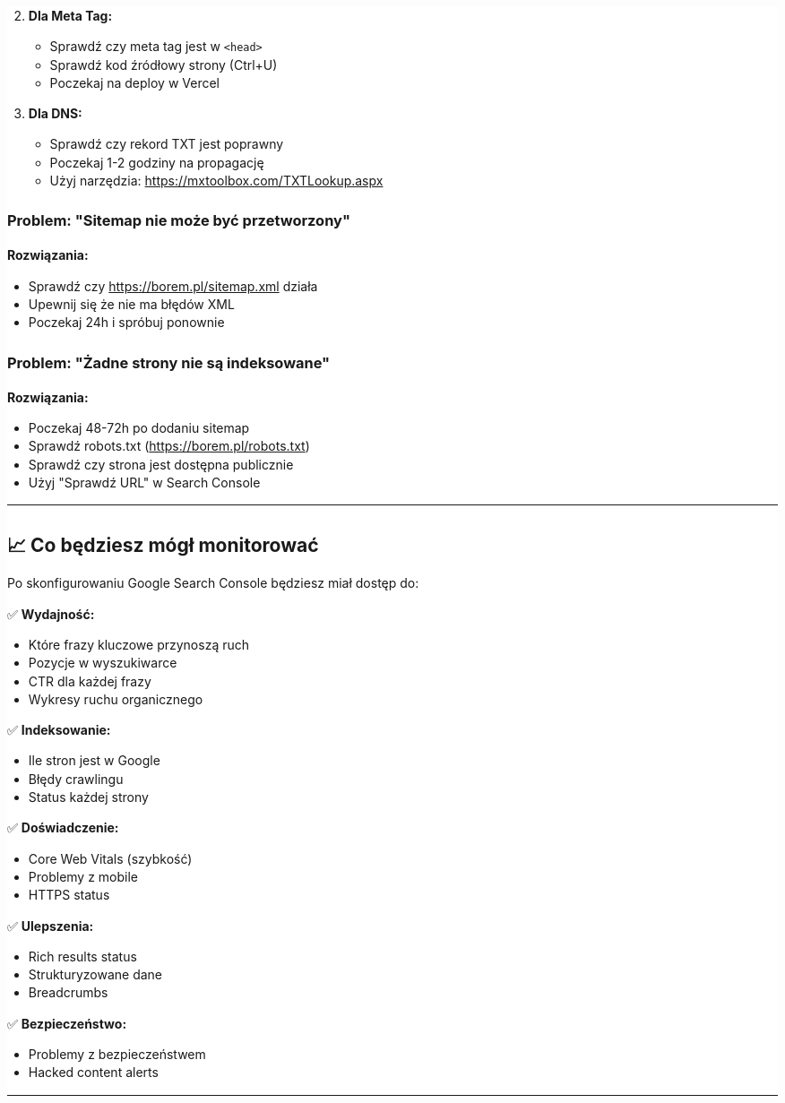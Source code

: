 2. **Dla Meta Tag:**
   - Sprawdź czy meta tag jest w `<head>`
   - Sprawdź kod źródłowy strony (Ctrl+U)
   - Poczekaj na deploy w Vercel

3. **Dla DNS:**
   - Sprawdź czy rekord TXT jest poprawny
   - Poczekaj 1-2 godziny na propagację
   - Użyj narzędzia: https://mxtoolbox.com/TXTLookup.aspx

### Problem: "Sitemap nie może być przetworzony"

**Rozwiązania:**
- Sprawdź czy https://borem.pl/sitemap.xml działa
- Upewnij się że nie ma błędów XML
- Poczekaj 24h i spróbuj ponownie

### Problem: "Żadne strony nie są indeksowane"

**Rozwiązania:**
- Poczekaj 48-72h po dodaniu sitemap
- Sprawdź robots.txt (https://borem.pl/robots.txt)
- Sprawdź czy strona jest dostępna publicznie
- Użyj "Sprawdź URL" w Search Console

---

## 📈 Co będziesz mógł monitorować

Po skonfigurowaniu Google Search Console będziesz miał dostęp do:

✅ **Wydajność:**
- Które frazy kluczowe przynoszą ruch
- Pozycje w wyszukiwarce
- CTR dla każdej frazy
- Wykresy ruchu organicznego

✅ **Indeksowanie:**
- Ile stron jest w Google
- Błędy crawlingu
- Status każdej strony

✅ **Doświadczenie:**
- Core Web Vitals (szybkość)
- Problemy z mobile
- HTTPS status

✅ **Ulepszenia:**
- Rich results status
- Strukturyzowane dane
- Breadcrumbs

✅ **Bezpieczeństwo:**
- Problemy z bezpieczeństwem
- Hacked content alerts

---
